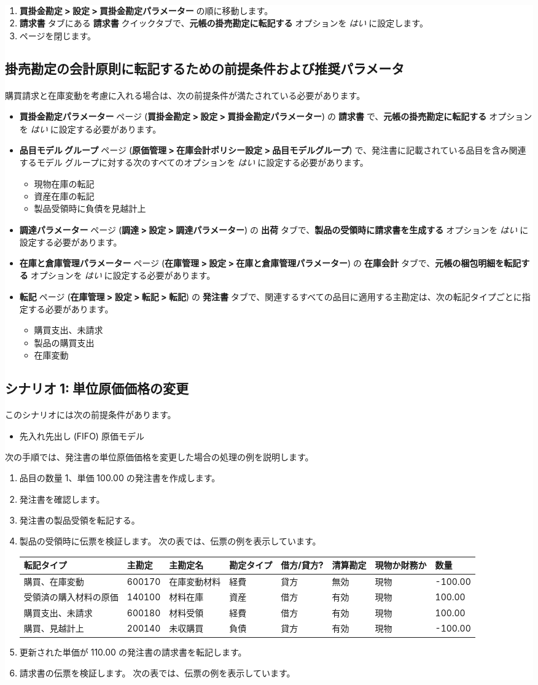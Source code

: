 1. **買掛金勘定 \> 設定 \> 買掛金勘定パラメーター** の順に移動します。
2. **請求書** タブにある **請求書** クイックタブで、**元帳の掛売勘定に転記する** オプションを *はい* に設定します。
3. ページを閉じます。

## <a name="prerequisites-and-recommended-parameters-for-the-post-to-charge-account-accounting-principle"></a>掛売勘定の会計原則に転記するための前提条件および推奨パラメータ

購買請求と在庫変動を考慮に入れる場合は、次の前提条件が満たされている必要があります。

- **買掛金勘定パラメーター** ページ (**買掛金勘定 \> 設定 \> 買掛金勘定パラメーター**) の **請求書** で、**元帳の掛売勘定に転記する** オプションを *はい* に設定する必要があります。
- **品目モデル グループ** ページ (**原価管理 \> 在庫会計ポリシー設定 \> 品目モデルグループ**) で、発注書に記載されている品目を含み関連するモデル グループに対する次のすべてのオプションを *はい* に設定する必要があります。

    - 現物在庫の転記
    - 資産在庫の転記
    - 製品受領時に負債を見越計上

- **調達パラメーター** ページ (**調達 \> 設定 \> 調達パラメーター**) の **出荷** タブで、**製品の受領時に請求書を生成する** オプションを *はい* に設定する必要があります。
- **在庫と倉庫管理パラメーター** ページ (**在庫管理 \> 設定 \> 在庫と倉庫管理パラメーター**) の **在庫会計** タブで、**元帳の梱包明細を転記する** オプションを *はい* に設定する必要があります。
- **転記** ページ (**在庫管理 \> 設定 \> 転記 \> 転記**) の **発注書** タブで、関連するすべての品目に適用する主勘定は、次の転記タイプごとに指定する必要があります。

    - 購買支出、未請求
    - 製品の購買支出
    - 在庫変動

## <a name="example-scenario-1-change-in-unit-cost-price"></a>シナリオ 1: 単位原価価格の変更

このシナリオには次の前提条件があります。

- 先入れ先出し (FIFO) 原価モデル

次の手順では、発注書の単位原価価格を変更した場合の処理の例を説明します。

1. 品目の数量 1、単価 100.00 の発注書を作成します。
2. 発注書を確認します。
3. 発注書の製品受領を転記する。
4. 製品の受領時に伝票を検証します。 次の表では、伝票の例を表示しています。

    | 転記タイプ | 主勘定 | 主勘定名 | 勘定タイプ | 借方/貸方? | 清算勘定 | 現物か財務か | 数量 |
    |---|---|---|---|---|---|---|---|
    | 購買、在庫変動 | 600170 | 在庫変動材料 | 経費 | 貸方 | 無効 | 現物 | -100.00 |
    | 受領済の購入材料の原価 | 140100 | 材料在庫 | 資産 | 借方 | 有効 | 現物 | 100.00 |
    | 購買支出、未請求 | 600180 | 材料受領 | 経費 | 借方 | 有効 | 現物 | 100.00 |
    | 購買、見越計上 | 200140 | 未収購買 | 負債 | 貸方 | 有効 | 現物 | -100.00 |

5. 更新された単価が 110.00 の発注書の請求書を転記します。
6. 請求書の伝票を検証します。 次の表では、伝票の例を表示しています。
